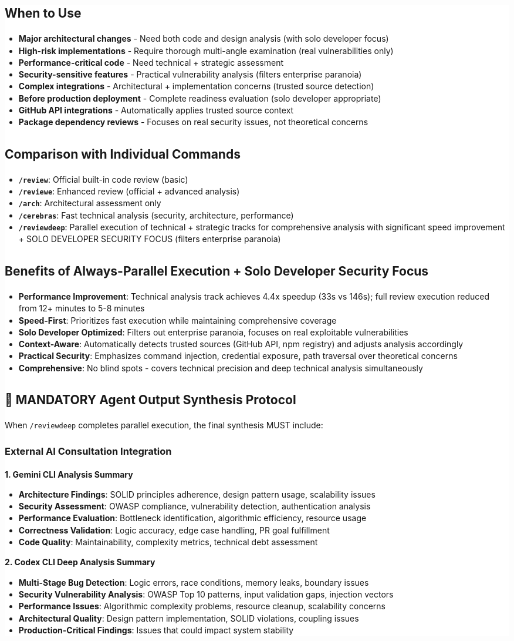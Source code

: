 ## When to Use

- **Major architectural changes** - Need both code and design analysis (with solo developer focus)
- **High-risk implementations** - Require thorough multi-angle examination (real vulnerabilities only)
- **Performance-critical code** - Need technical + strategic assessment
- **Security-sensitive features** - Practical vulnerability analysis (filters enterprise paranoia)
- **Complex integrations** - Architectural + implementation concerns (trusted source detection)
- **Before production deployment** - Complete readiness evaluation (solo developer appropriate)
- **GitHub API integrations** - Automatically applies trusted source context
- **Package dependency reviews** - Focuses on real security issues, not theoretical concerns

## Comparison with Individual Commands

- **`/review`**: Official built-in code review (basic)
- **`/reviewe`**: Enhanced review (official + advanced analysis)
- **`/arch`**: Architectural assessment only
- **`/cerebras`**: Fast technical analysis (security, architecture, performance)
- **`/reviewdeep`**: Parallel execution of technical + strategic tracks for comprehensive analysis with significant speed improvement + SOLO DEVELOPER SECURITY FOCUS (filters enterprise paranoia)

## Benefits of Always-Parallel Execution + Solo Developer Security Focus

- **Performance Improvement**: Technical analysis track achieves 4.4x speedup (33s vs 146s); full review execution reduced from 12+ minutes to 5-8 minutes
- **Speed-First**: Prioritizes fast execution while maintaining comprehensive coverage
- **Solo Developer Optimized**: Filters out enterprise paranoia, focuses on real exploitable vulnerabilities
- **Context-Aware**: Automatically detects trusted sources (GitHub API, npm registry) and adjusts analysis accordingly
- **Practical Security**: Emphasizes command injection, credential exposure, path traversal over theoretical concerns
- **Comprehensive**: No blind spots - covers technical precision and deep technical analysis simultaneously

## 🔄 **MANDATORY Agent Output Synthesis Protocol**

When `/reviewdeep` completes parallel execution, the final synthesis MUST include:

### **External AI Consultation Integration**

**1. Gemini CLI Analysis Summary**
- **Architecture Findings**: SOLID principles adherence, design pattern usage, scalability issues
- **Security Assessment**: OWASP compliance, vulnerability detection, authentication analysis
- **Performance Evaluation**: Bottleneck identification, algorithmic efficiency, resource usage
- **Correctness Validation**: Logic accuracy, edge case handling, PR goal fulfillment
- **Code Quality**: Maintainability, complexity metrics, technical debt assessment

**2. Codex CLI Deep Analysis Summary**
- **Multi-Stage Bug Detection**: Logic errors, race conditions, memory leaks, boundary issues
- **Security Vulnerability Analysis**: OWASP Top 10 patterns, input validation gaps, injection vectors
- **Performance Issues**: Algorithmic complexity problems, resource cleanup, scalability concerns
- **Architectural Quality**: Design pattern implementation, SOLID violations, coupling issues
- **Production-Critical Findings**: Issues that could impact system stability
